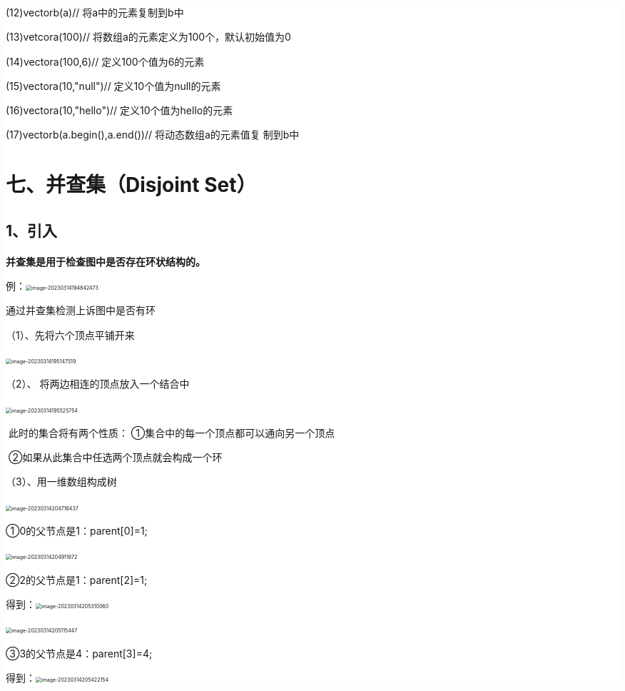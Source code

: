 (12)vector<int >b(a)// 将a中的元素复制到b中

(13)vetcor<int>a(100)//  将数组a的元素定义为100个，默认初始值为0

(14)vector<int>a(100,6)//  定义100个值为6的元素

(15)vector<string>a(10,"null")// 定义10个值为null的元素

(16)vector<string>a(10,"hello")//  定义10个值为hello的元素

(17)vector<string>b(a.begin(),a.end())// 将动态数组a的元素值复	   制到b中



#  七、并查集（Disjoint Set）

## 1、引入

**并查集是用于检查图中是否存在环状结构的。**

例：<img src="D:\Users\suyu\Pictures\Typora-picture\image-20230314194842473.png" alt="image-20230314194842473" style="zoom:50%;" />

通过并查集检测上诉图中是否有环

（1）、先将六个顶点平铺开来

<img src="D:\Users\suyu\Pictures\Typora-picture\image-20230314195147519.png" alt="image-20230314195147519" style="zoom:50%;" />

（2）、 将两边相连的顶点放入一个结合中

<img src="D:\Users\suyu\Pictures\Typora-picture\image-20230314195525754.png" alt="image-20230314195525754" style="zoom:50%;" />

​		此时的集合将有两个性质：
​			①集合中的每一个顶点都可以通向另一个顶点

​			②如果从此集合中任选两个顶点就会构成一个环

（3）、用一维数组构成树

<img src="D:\Users\suyu\Pictures\Typora-picture\image-20230314204716437.png" alt="image-20230314204716437" style="zoom:50%;" />

①0的父节点是1：parent[0]=1;

<img src="D:\Users\suyu\Pictures\Typora-picture\image-20230314204911872.png" alt="image-20230314204911872" style="zoom:50%;" />

②2的父节点是1：parent[2]=1;

得到：<img src="D:\Users\suyu\Pictures\Typora-picture\image-20230314205310060.png" alt="image-20230314205310060" style="zoom:50%;" />



<img src="D:\Users\suyu\Pictures\Typora-picture\image-20230314205115447.png" alt="image-20230314205115447" style="zoom:50%;" />

③3的父节点是4：parent[3]=4;

得到：<img src="D:\Users\suyu\Pictures\Typora-picture\image-20230314205422154.png" alt="image-20230314205422154" style="zoom:50%;" />
